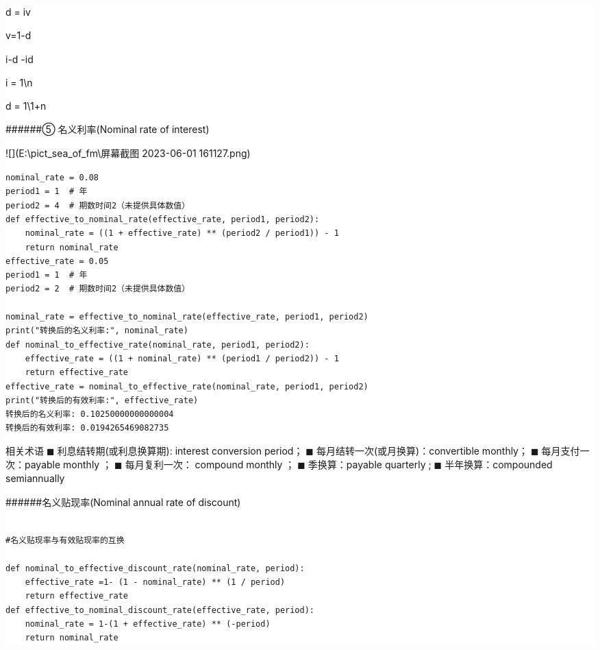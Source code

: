 d = iv 

v=1-d

i-d -id

i = 1\n

d = 1\1+n





######⑤ 名义利率(Nominal rate of interest)

![](E:\pict_sea_of_fm\屏幕截图 2023-06-01 161127.png)

```
nominal_rate = 0.08
period1 = 1  # 年
period2 = 4  # 期数时间2（未提供具体数值）
def effective_to_nominal_rate(effective_rate, period1, period2):
    nominal_rate = ((1 + effective_rate) ** (period2 / period1)) - 1
    return nominal_rate
effective_rate = 0.05
period1 = 1  # 年
period2 = 2  # 期数时间2（未提供具体数值）

nominal_rate = effective_to_nominal_rate(effective_rate, period1, period2)
print("转换后的名义利率:", nominal_rate)
def nominal_to_effective_rate(nominal_rate, period1, period2):
    effective_rate = ((1 + nominal_rate) ** (period1 / period2)) - 1
    return effective_rate
effective_rate = nominal_to_effective_rate(nominal_rate, period1, period2)
print("转换后的有效利率:", effective_rate)
转换后的名义利率: 0.10250000000000004
转换后的有效利率: 0.0194265469082735
```

相关术语
◼ 利息结转期(或利息换算期): interest conversion period；
◼ 每月结转一次(或月换算)：convertible monthly；
◼ 每月支付一次：payable monthly ；
◼ 每月复利一次： compound monthly ；
◼ 季换算：payable quarterly ;
◼ 半年换算：compounded semiannually 

######名义贴现率(Nominal annual rate of discount)

```

#名义贴现率与有效贴现率的互换

def nominal_to_effective_discount_rate(nominal_rate, period):
    effective_rate =1- (1 - nominal_rate) ** (1 / period)
    return effective_rate
def effective_to_nominal_discount_rate(effective_rate, period):
    nominal_rate = 1-(1 + effective_rate) ** (-period)
    return nominal_rate
```
